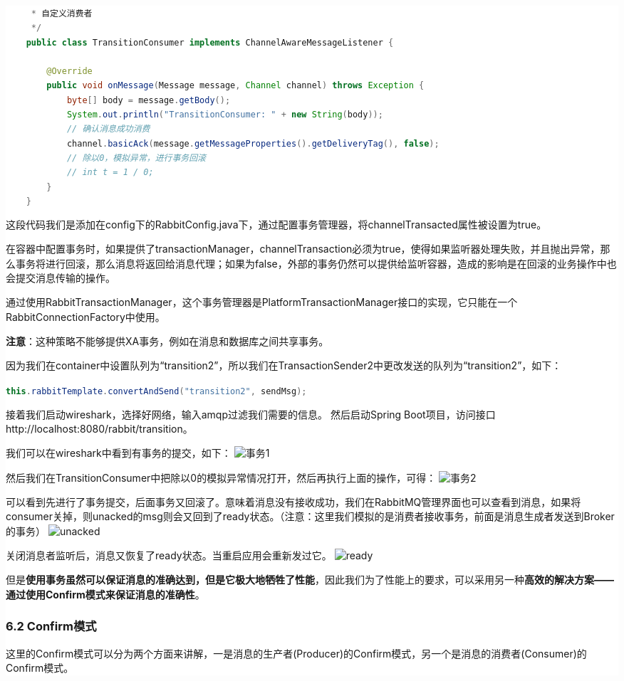 ```java
	 * 自定义消费者
	 */
	public class TransitionConsumer implements ChannelAwareMessageListener {

		@Override
		public void onMessage(Message message, Channel channel) throws Exception {
			byte[] body = message.getBody();
			System.out.println("TransitionConsumer: " + new String(body));
			// 确认消息成功消费
			channel.basicAck(message.getMessageProperties().getDeliveryTag(), false);
			// 除以0，模拟异常，进行事务回滚
			// int t = 1 / 0;
		}
	}
```

这段代码我们是添加在config下的RabbitConfig.java下，通过配置事务管理器，将channelTransacted属性被设置为true。

在容器中配置事务时，如果提供了transactionManager，channelTransaction必须为true，使得如果监听器处理失败，并且抛出异常，那么事务将进行回滚，那么消息将返回给消息代理；如果为false，外部的事务仍然可以提供给监听容器，造成的影响是在回滚的业务操作中也会提交消息传输的操作。

通过使用RabbitTransactionManager，这个事务管理器是PlatformTransactionManager接口的实现，它只能在一个RabbitConnectionFactory中使用。

**注意**：这种策略不能够提供XA事务，例如在消息和数据库之间共享事务。

因为我们在container中设置队列为“transition2”，所以我们在TransactionSender2中更改发送的队列为“transition2”，如下：

```java
this.rabbitTemplate.convertAndSend("transition2", sendMsg);
```

接着我们启动wireshark，选择好网络，输入amqp过滤我们需要的信息。
然后启动Spring Boot项目，访问接口http://localhost:8080/rabbit/transition。

我们可以在wireshark中看到有事务的提交，如下：
![事务1](https://gitee.com/xudongyin/img/raw/master/img/20201030233919)

然后我们在TransitionConsumer中把除以0的模拟异常情况打开，然后再执行上面的操作，可得：
![事务2](https://gitee.com/xudongyin/img/raw/master/img/20201030233920)

可以看到先进行了事务提交，后面事务又回滚了。意味着消息没有接收成功，我们在RabbitMQ管理界面也可以查看到消息，如果将consumer关掉，则unacked的msg则会又回到了ready状态。（注意：这里我们模拟的是消费者接收事务，前面是消息生成者发送到Broker的事务）
![unacked](https://gitee.com/xudongyin/img/raw/master/img/20201030233926)

关闭消息者监听后，消息又恢复了ready状态。当重启应用会重新发过它。
![ready](https://gitee.com/xudongyin/img/raw/master/img/20201030165543)

但是**使用事务虽然可以保证消息的准确达到，但是它极大地牺牲了性能**，因此我们为了性能上的要求，可以采用另一种**高效的解决方案——通过使用Confirm模式来保证消息的准确性**。

### 6.2 Confirm模式

这里的Confirm模式可以分为两个方面来讲解，一是消息的生产者(Producer)的Confirm模式，另一个是消息的消费者(Consumer)的Confirm模式。
